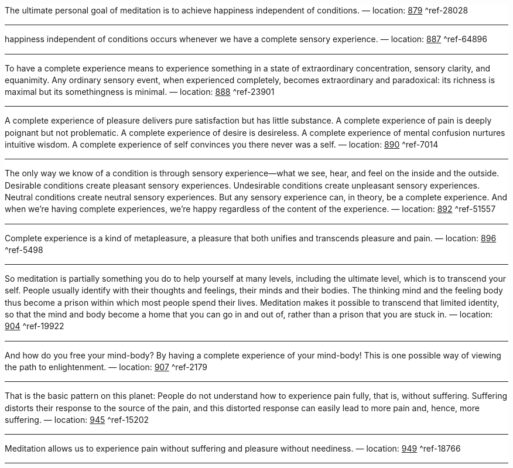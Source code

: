 The ultimate personal goal of meditation is to achieve happiness independent of conditions. — location: [879](kindle://book?action=open&asin=B01KUGQYJO&location=879) ^ref-28028

---
happiness independent of conditions occurs whenever we have a complete sensory experience. — location: [887](kindle://book?action=open&asin=B01KUGQYJO&location=887) ^ref-64896

---
To have a complete experience means to experience something in a state of extraordinary concentration, sensory clarity, and equanimity. Any ordinary sensory event, when experienced completely, becomes extraordinary and paradoxical: its richness is maximal but its somethingness is minimal. — location: [888](kindle://book?action=open&asin=B01KUGQYJO&location=888) ^ref-23901

---
A complete experience of pleasure delivers pure satisfaction but has little substance. A complete experience of pain is deeply poignant but not problematic. A complete experience of desire is desireless. A complete experience of mental confusion nurtures intuitive wisdom. A complete experience of self convinces you there never was a self. — location: [890](kindle://book?action=open&asin=B01KUGQYJO&location=890) ^ref-7014

---
The only way we know of a condition is through sensory experience—what we see, hear, and feel on the inside and the outside. Desirable conditions create pleasant sensory experiences. Undesirable conditions create unpleasant sensory experiences. Neutral conditions create neutral sensory experiences. But any sensory experience can, in theory, be a complete experience. And when we’re having complete experiences, we’re happy regardless of the content of the experience. — location: [892](kindle://book?action=open&asin=B01KUGQYJO&location=892) ^ref-51557

---
Complete experience is a kind of metapleasure, a pleasure that both unifies and transcends pleasure and pain. — location: [896](kindle://book?action=open&asin=B01KUGQYJO&location=896) ^ref-5498

---
So meditation is partially something you do to help yourself at many levels, including the ultimate level, which is to transcend your self. People usually identify with their thoughts and feelings, their minds and their bodies. The thinking mind and the feeling body thus become a prison within which most people spend their lives. Meditation makes it possible to transcend that limited identity, so that the mind and body become a home that you can go in and out of, rather than a prison that you are stuck in. — location: [904](kindle://book?action=open&asin=B01KUGQYJO&location=904) ^ref-19922

---
And how do you free your mind-body? By having a complete experience of your mind-body! This is one possible way of viewing the path to enlightenment. — location: [907](kindle://book?action=open&asin=B01KUGQYJO&location=907) ^ref-2179

---
That is the basic pattern on this planet: People do not understand how to experience pain fully, that is, without suffering. Suffering distorts their response to the source of the pain, and this distorted response can easily lead to more pain and, hence, more suffering. — location: [945](kindle://book?action=open&asin=B01KUGQYJO&location=945) ^ref-15202

---
Meditation allows us to experience pain without suffering and pleasure without neediness. — location: [949](kindle://book?action=open&asin=B01KUGQYJO&location=949) ^ref-18766

---